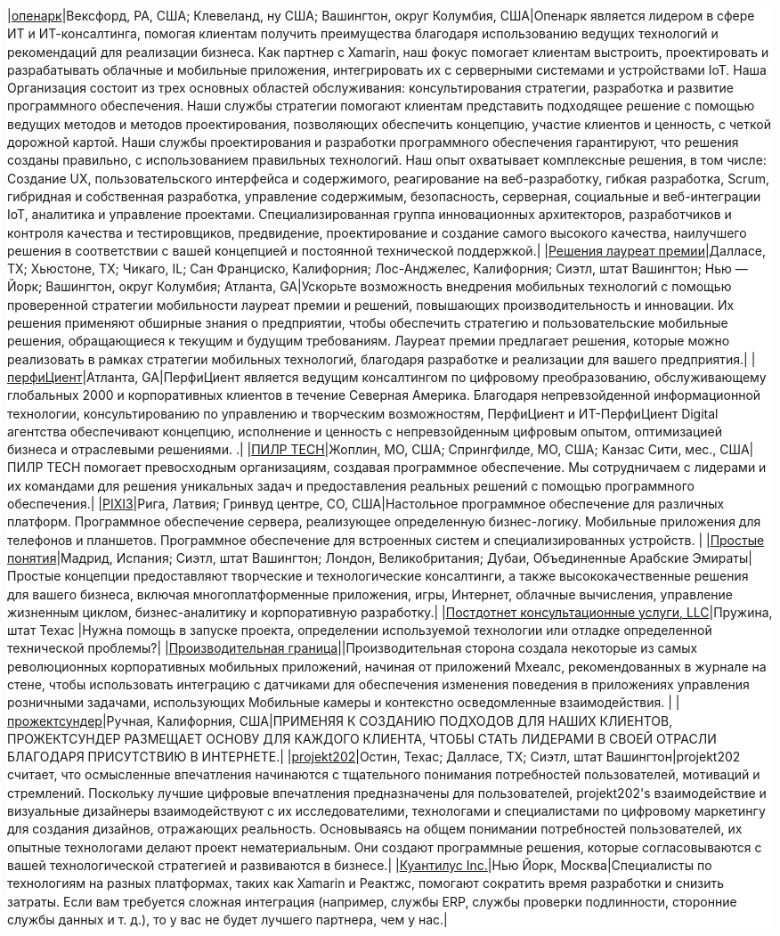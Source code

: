 |[опенарк](https://www.openarc.net/)|Вексфорд, PA, США; Клевеланд, ну США; Вашингтон, округ Колумбия, США|Опенарк является лидером в сфере ИТ и ИТ-консалтинга, помогая клиентам получить преимущества благодаря использованию ведущих технологий и рекомендаций для реализации бизнеса. Как партнер с Xamarin, наш фокус помогает клиентам выстроить, проектировать и разрабатывать облачные и мобильные приложения, интегрировать их с серверными системами и устройствами IoT. Наша Организация состоит из трех основных областей обслуживания: консультирования стратегии, разработка и развитие программного обеспечения. Наши службы стратегии помогают клиентам представить подходящее решение с помощью ведущих методов и методов проектирования, позволяющих обеспечить концепцию, участие клиентов и ценность, с четкой дорожной картой. Наши службы проектирования и разработки программного обеспечения гарантируют, что решения созданы правильно, с использованием правильных технологий. Наш опыт охватывает комплексные решения, в том числе: Создание UX, пользовательского интерфейса и содержимого, реагирование на веб-разработку, гибкая разработка, Scrum, гибридная и собственная разработка, управление содержимым, безопасность, серверная, социальные и веб-интеграции IoT, аналитика и управление проектами. Специализированная группа инновационных архитекторов, разработчиков и контроля качества и тестировщиков, предвидение, проектирование и создание самого высокого качества, наилучшего решения в соответствии с вашей концепцией и постоянной технической поддержкой.|
|[Решения лауреат премии](http://www.parivedasolutions.com/About/Pages/Xamarin.aspx)|Далласе, TX; Хьюстоне, TX; Чикаго, IL; Сан Франциско, Калифорния; Лос-Анджелес, Калифорния; Сиэтл, штат Вашингтон; Нью — Йорк; Вашингтон, округ Колумбия; Атланта, GA|Ускорьте возможность внедрения мобильных технологий с помощью проверенной стратегии мобильности лауреат премии и решений, повышающих производительность и инновации. Их решения применяют обширные знания о предприятии, чтобы обеспечить стратегию и пользовательские мобильные решения, обращающиеся к текущим и будущим требованиям. Лауреат премии предлагает решения, которые можно реализовать в рамках стратегии мобильных технологий, благодаря разработке и реализации для вашего предприятия.|
|[перфиЦиент](http://www.perficient.com/services/technology/mobile)|Атланта, GA|ПерфиЦиент является ведущим консалтингом по цифровому преобразованию, обслуживающему глобальных 2000 и корпоративных клиентов в течение Северная Америка. Благодаря непревзойденной информационной технологии, консультированию по управлению и творческим возможностям, ПерфиЦиент и ИТ-ПерфиЦиент Digital агентства обеспечивают концепцию, исполнение и ценность с непревзойденным цифровым опытом, оптимизацией бизнеса и отраслевыми решениями. .|
|[ПИЛР TECH](http://pilrtech.com)|Жоплин, MO, США; Спрингфилде, MO, США; Канзас Сити, мес., США|ПИЛР TECH помогает превосходным организациям, создавая программное обеспечение. Мы сотрудничаем с лидерами и их командами для решения уникальных задач и предоставления реальных решений с помощью программного обеспечения.|
|[PIXI3](http://www.pixi3.com/)|Рига, Латвия; Гринвуд центре, CO, США|Настольное программное обеспечение для различных платформ. Программное обеспечение сервера, реализующее определенную бизнес-логику. Мобильные приложения для телефонов и планшетов. Программное обеспечение для встроенных систем и специализированных устройств. |
|[Простые понятия](http://www.plainconcepts.com/)|Мадрид, Испания; Сиэтл, штат Вашингтон; Лондон, Великобритания; Дубаи, Объединенные Арабские Эмираты|Простые концепции предоставляют творческие и технологические консалтинги, а также высококачественные решения для вашего бизнеса, включая многоплатформенные приложения, игры, Интернет, облачные вычисления, управление жизненным циклом, бизнес-аналитику и корпоративную разработку.|
|[Постдотнет консультационные услуги, LLC](http://postdotnet.com)|Пружина, штат Техас |Нужна помощь в запуске проекта, определении используемой технологии или отладке определенной технической проблемы?|
|[Производительная граница](http://www.productiveedge.com/mobility/mobile-app-development)||Производительная сторона создала некоторые из самых революционных корпоративных мобильных приложений, начиная от приложений Мхеалс, рекомендованных в журнале на стене, чтобы использовать интеграцию с датчиками для обеспечения изменения поведения в приложениях управления розничными задачами, использующих Мобильные камеры и контекстно осведомленные взаимодействия. |
|[прожектсундер](http://www.projectthunder.com)|Ручная, Калифорния, США|ПРИМЕНЯЯ К СОЗДАНИЮ ПОДХОДОВ ДЛЯ НАШИХ КЛИЕНТОВ, ПРОЖЕКТСУНДЕР РАЗМЕЩАЕТ ОСНОВУ ДЛЯ КАЖДОГО КЛИЕНТА, ЧТОБЫ СТАТЬ ЛИДЕРАМИ В СВОЕЙ ОТРАСЛИ БЛАГОДАРЯ ПРИСУТСТВИЮ В ИНТЕРНЕТЕ.|
|[projekt202](https://projekt202.com)|Остин, Техас; Далласе, TX; Сиэтл, штат Вашингтон|projekt202 считает, что осмысленные впечатления начинаются с тщательного понимания потребностей пользователей, мотиваций и стремлений. Поскольку лучшие цифровые впечатления предназначены для пользователей, projekt202's взаимодействие и визуальные дизайнеры взаимодействуют с их исследователими, технологами и специалистами по цифровому маркетингу для создания дизайнов, отражающих реальность. Основываясь на общем понимании потребностей пользователей, их опытные технологами делают проект нематериальным. Они создают программные решения, которые согласовываются с вашей технологической стратегией и развиваются в бизнесе.|
|[Куантилус Inc.](http://www.quantilus.com)|Нью Йорк, Москва|Специалисты по технологиям на разных платформах, таких как Xamarin и Реактжс, помогают сократить время разработки и снизить затраты. Если вам требуется сложная интеграция (например, службы ERP, службы проверки подлинности, сторонние службы данных и т. д.), то у вас не будет лучшего партнера, чем у нас.|